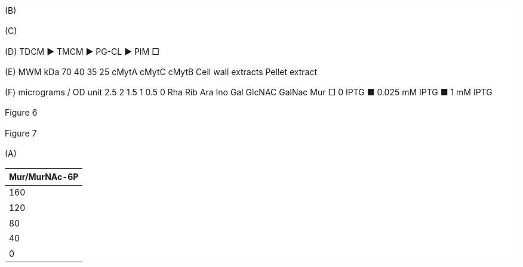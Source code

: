 (B)

(C)

(D)
TDCM ▶
TMCM ▶
PG-CL ▶
PIM □

(E)
MWM
kDa
70
40
35
25
cMytA
cMytC
cMytB
Cell wall extracts
Pellet
extract

(F)
micrograms / OD unit
2.5
2
1.5
1
0.5
0
Rha
Rib
Ara
Ino
Gal
GlcNAC
GalNac
Mur
□ 0 IPTG
■ 0.025 mM IPTG
■ 1 mM IPTG

Figure 6

Figure 7

(A)

| Mur/MurNAc-6P |
|---------------|
| 160           |
| 120           |
| 80            |
| 40            |
| 0             |
